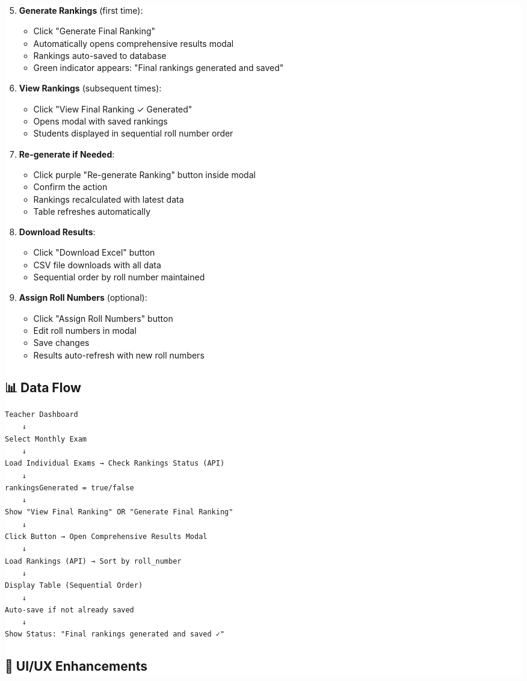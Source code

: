 5. **Generate Rankings** (first time):
   - Click "Generate Final Ranking"
   - Automatically opens comprehensive results modal
   - Rankings auto-saved to database
   - Green indicator appears: "Final rankings generated and saved"

6. **View Rankings** (subsequent times):
   - Click "View Final Ranking ✓ Generated"
   - Opens modal with saved rankings
   - Students displayed in sequential roll number order

7. **Re-generate if Needed**:
   - Click purple "Re-generate Ranking" button inside modal
   - Confirm the action
   - Rankings recalculated with latest data
   - Table refreshes automatically

8. **Download Results**:
   - Click "Download Excel" button
   - CSV file downloads with all data
   - Sequential order by roll number maintained

9. **Assign Roll Numbers** (optional):
   - Click "Assign Roll Numbers" button
   - Edit roll numbers in modal
   - Save changes
   - Results auto-refresh with new roll numbers

## 📊 Data Flow

```
Teacher Dashboard
    ↓
Select Monthly Exam
    ↓
Load Individual Exams → Check Rankings Status (API)
    ↓
rankingsGenerated = true/false
    ↓
Show "View Final Ranking" OR "Generate Final Ranking"
    ↓
Click Button → Open Comprehensive Results Modal
    ↓
Load Rankings (API) → Sort by roll_number
    ↓
Display Table (Sequential Order)
    ↓
Auto-save if not already saved
    ↓
Show Status: "Final rankings generated and saved ✓"
```

## 🎨 UI/UX Enhancements
